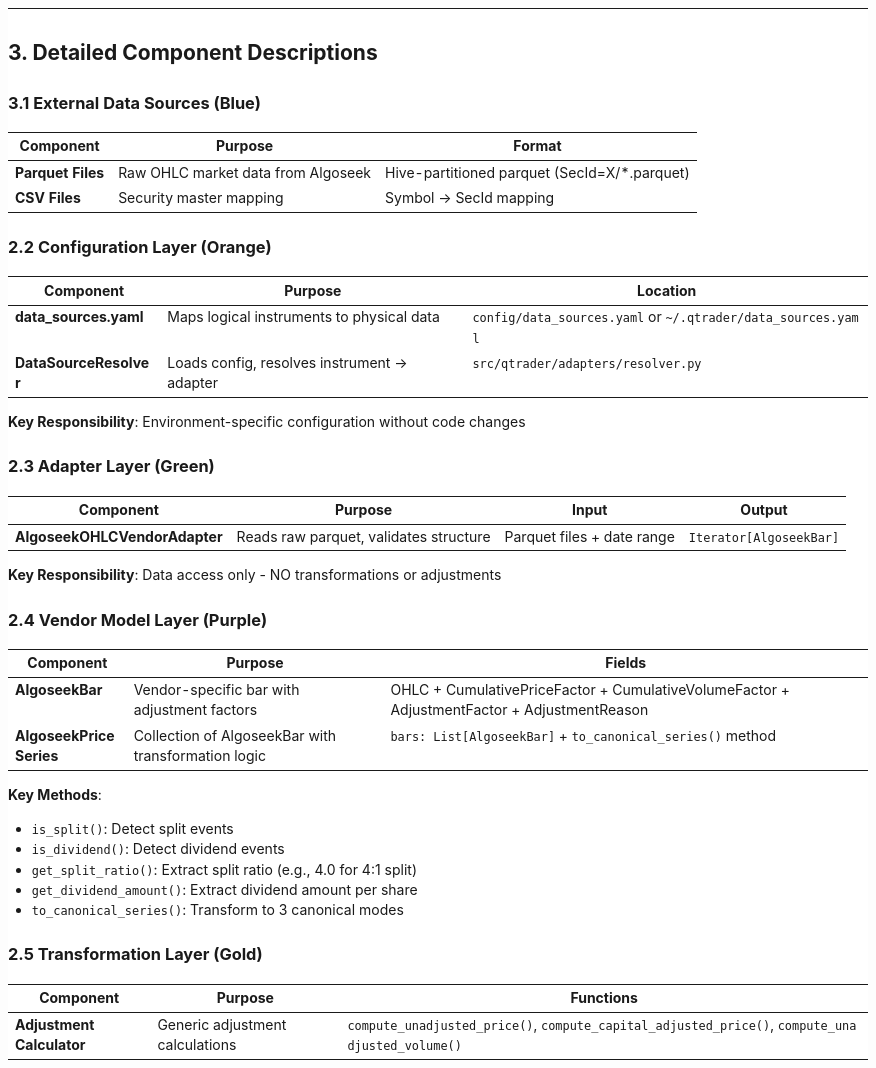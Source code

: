 ______________________________________________________________________

## 3. Detailed Component Descriptions

### 3.1 External Data Sources (Blue)

| Component         | Purpose                            | Format                                        |
| ----------------- | ---------------------------------- | --------------------------------------------- |
| **Parquet Files** | Raw OHLC market data from Algoseek | Hive-partitioned parquet (SecId=X/\*.parquet) |
| **CSV Files**     | Security master mapping            | Symbol → SecId mapping                        |

### 2.2 Configuration Layer (Orange)

| Component              | Purpose                                     | Location                                                     |
| ---------------------- | ------------------------------------------- | ------------------------------------------------------------ |
| **data_sources.yaml**  | Maps logical instruments to physical data   | `config/data_sources.yaml` or `~/.qtrader/data_sources.yaml` |
| **DataSourceResolver** | Loads config, resolves instrument → adapter | `src/qtrader/adapters/resolver.py`                           |

**Key Responsibility**: Environment-specific configuration without code changes

### 2.3 Adapter Layer (Green)

| Component                     | Purpose                                | Input                      | Output                  |
| ----------------------------- | -------------------------------------- | -------------------------- | ----------------------- |
| **AlgoseekOHLCVendorAdapter** | Reads raw parquet, validates structure | Parquet files + date range | `Iterator[AlgoseekBar]` |

**Key Responsibility**: Data access only - NO transformations or adjustments

### 2.4 Vendor Model Layer (Purple)

| Component               | Purpose                                             | Fields                                                                                      |
| ----------------------- | --------------------------------------------------- | ------------------------------------------------------------------------------------------- |
| **AlgoseekBar**         | Vendor-specific bar with adjustment factors         | OHLC + CumulativePriceFactor + CumulativeVolumeFactor + AdjustmentFactor + AdjustmentReason |
| **AlgoseekPriceSeries** | Collection of AlgoseekBar with transformation logic | `bars: List[AlgoseekBar]` + `to_canonical_series()` method                                  |

**Key Methods**:

- `is_split()`: Detect split events
- `is_dividend()`: Detect dividend events
- `get_split_ratio()`: Extract split ratio (e.g., 4.0 for 4:1 split)
- `get_dividend_amount()`: Extract dividend amount per share
- `to_canonical_series()`: Transform to 3 canonical modes

### 2.5 Transformation Layer (Gold)

| Component                 | Purpose                         | Functions                                                                                       |
| ------------------------- | ------------------------------- | ----------------------------------------------------------------------------------------------- |
| **Adjustment Calculator** | Generic adjustment calculations | `compute_unadjusted_price()`, `compute_capital_adjusted_price()`, `compute_unadjusted_volume()` |
